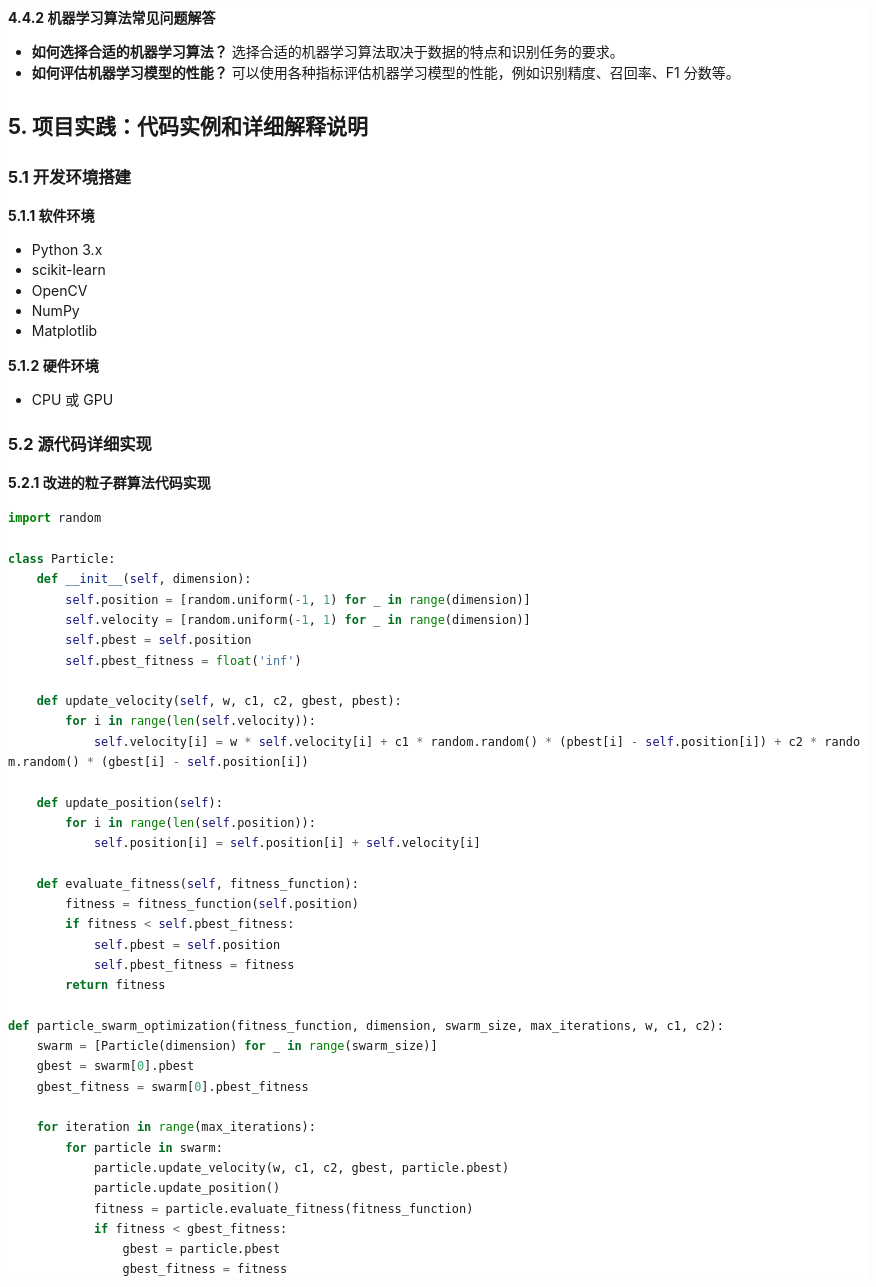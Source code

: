 **4.4.2 机器学习算法常见问题解答**

* **如何选择合适的机器学习算法？** 选择合适的机器学习算法取决于数据的特点和识别任务的要求。
* **如何评估机器学习模型的性能？** 可以使用各种指标评估机器学习模型的性能，例如识别精度、召回率、F1 分数等。

## 5. 项目实践：代码实例和详细解释说明

### 5.1 开发环境搭建

**5.1.1 软件环境**

* Python 3.x
* scikit-learn
* OpenCV
* NumPy
* Matplotlib

**5.1.2 硬件环境**

* CPU 或 GPU

### 5.2 源代码详细实现

**5.2.1 改进的粒子群算法代码实现**

```python
import random

class Particle:
    def __init__(self, dimension):
        self.position = [random.uniform(-1, 1) for _ in range(dimension)]
        self.velocity = [random.uniform(-1, 1) for _ in range(dimension)]
        self.pbest = self.position
        self.pbest_fitness = float('inf')

    def update_velocity(self, w, c1, c2, gbest, pbest):
        for i in range(len(self.velocity)):
            self.velocity[i] = w * self.velocity[i] + c1 * random.random() * (pbest[i] - self.position[i]) + c2 * random.random() * (gbest[i] - self.position[i])

    def update_position(self):
        for i in range(len(self.position)):
            self.position[i] = self.position[i] + self.velocity[i]

    def evaluate_fitness(self, fitness_function):
        fitness = fitness_function(self.position)
        if fitness < self.pbest_fitness:
            self.pbest = self.position
            self.pbest_fitness = fitness
        return fitness

def particle_swarm_optimization(fitness_function, dimension, swarm_size, max_iterations, w, c1, c2):
    swarm = [Particle(dimension) for _ in range(swarm_size)]
    gbest = swarm[0].pbest
    gbest_fitness = swarm[0].pbest_fitness

    for iteration in range(max_iterations):
        for particle in swarm:
            particle.update_velocity(w, c1, c2, gbest, particle.pbest)
            particle.update_position()
            fitness = particle.evaluate_fitness(fitness_function)
            if fitness < gbest_fitness:
                gbest = particle.pbest
                gbest_fitness = fitness

```